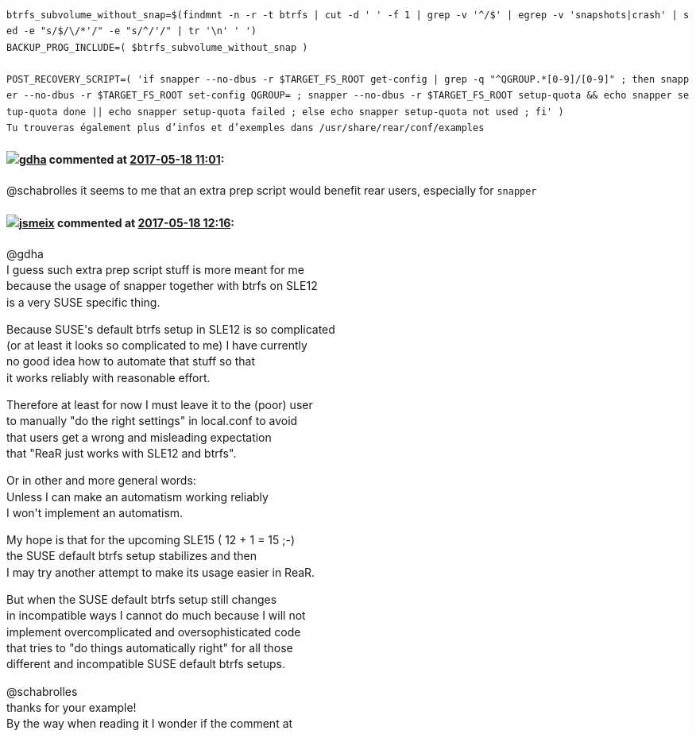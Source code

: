     btrfs_subvolume_without_snap=$(findmnt -n -r -t btrfs | cut -d ' ' -f 1 | grep -v '^/$' | egrep -v 'snapshots|crash' | sed -e "s/$/\/*'/" -e "s/^/'/" | tr '\n' ' ')
    BACKUP_PROG_INCLUDE=( $btrfs_subvolume_without_snap )

    POST_RECOVERY_SCRIPT=( 'if snapper --no-dbus -r $TARGET_FS_ROOT get-config | grep -q "^QGROUP.*[0-9]/[0-9]" ; then snapper --no-dbus -r $TARGET_FS_ROOT set-config QGROUP= ; snapper --no-dbus -r $TARGET_FS_ROOT setup-quota && echo snapper setup-quota done || echo snapper setup-quota failed ; else echo snapper setup-quota not used ; fi' )
    Tu trouveras également plus d’infos et d’exemples dans /usr/share/rear/conf/examples

#### <img src="https://avatars.githubusercontent.com/u/888633?u=cdaeb31efcc0048d3619651aa18dd4b76e636b21&v=4" width="50">[gdha](https://github.com/gdha) commented at [2017-05-18 11:01](https://github.com/rear/rear/issues/1368#issuecomment-302372463):

@schabrolles it seems to me that an extra prep script would benefit rear
users, especially for `snapper`

#### <img src="https://avatars.githubusercontent.com/u/1788608?u=925fc54e2ce01551392622446ece427f51e2f0ce&v=4" width="50">[jsmeix](https://github.com/jsmeix) commented at [2017-05-18 12:16](https://github.com/rear/rear/issues/1368#issuecomment-302386973):

@gdha  
I guess such extra prep script stuff is more meant for me  
because the usage of snapper together with btrfs on SLE12  
is a very SUSE specific thing.

Because SUSE's default btrfs setup in SLE12 is so complicated  
(or at least it looks so complicated to me) I have currently  
no good idea how to automate that stuff so that  
it works reliably with reasonable effort.

Therefore at least for now I must leave it to the (poor) user  
to manually "do the right settings" in local.conf to avoid  
that users get a wrong and misleading expectation  
that "ReaR just works with SLE12 and btrfs".

Or in other and more general words:  
Unless I can make an automatism working reliably  
I won't implement an automatism.

My hope is that for the upcoming SLE15 ( 12 + 1 = 15 ;-)  
the SUSE default btrfs setup stabilizes and then  
I may try another attempt to make its usage easier in ReaR.

But when the SUSE default btrfs setup still changes  
in incompatible ways I cannot do much because I will not  
implement overcomplicated and oversophisticated code  
that tries to "do things automatically right" for all those  
different and incompatible SUSE default btrfs setups.

@schabrolles  
thanks for your example!  
By the way when reading it I wonder if the comment at
